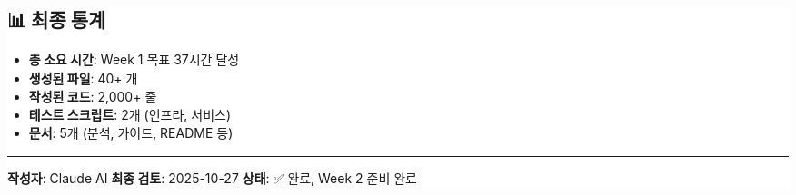 ## 📊 최종 통계

- **총 소요 시간**: Week 1 목표 37시간 달성
- **생성된 파일**: 40+ 개
- **작성된 코드**: 2,000+ 줄
- **테스트 스크립트**: 2개 (인프라, 서비스)
- **문서**: 5개 (분석, 가이드, README 등)

---

**작성자**: Claude AI
**최종 검토**: 2025-10-27
**상태**: ✅ 완료, Week 2 준비 완료
